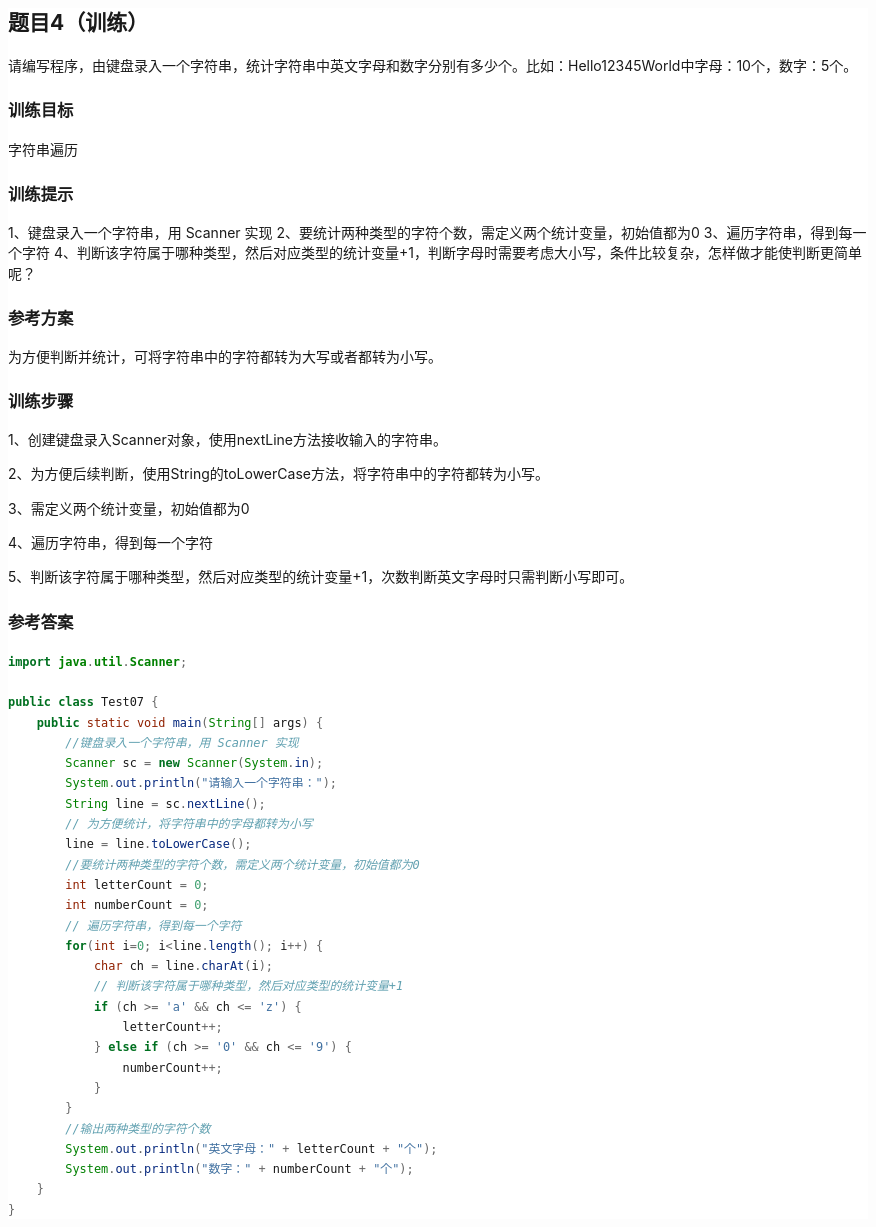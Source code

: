 ## 题目4（训练）

请编写程序，由键盘录入一个字符串，统计字符串中英文字母和数字分别有多少个。比如：Hello12345World中字母：10个，数字：5个。

### 训练目标

字符串遍历

### 训练提示

1、键盘录入一个字符串，用 Scanner 实现
2、要统计两种类型的字符个数，需定义两个统计变量，初始值都为0
3、遍历字符串，得到每一个字符
4、判断该字符属于哪种类型，然后对应类型的统计变量+1，判断字母时需要考虑大小写，条件比较复杂，怎样做才能使判断更简单呢？

### 参考方案

为方便判断并统计，可将字符串中的字符都转为大写或者都转为小写。

### 训练步骤

1、创建键盘录入Scanner对象，使用nextLine方法接收输入的字符串。

2、为方便后续判断，使用String的toLowerCase方法，将字符串中的字符都转为小写。

3、需定义两个统计变量，初始值都为0

4、遍历字符串，得到每一个字符

5、判断该字符属于哪种类型，然后对应类型的统计变量+1，次数判断英文字母时只需判断小写即可。

### 参考答案

~~~java
import java.util.Scanner;

public class Test07 {
    public static void main(String[] args) {
        //键盘录入一个字符串，用 Scanner 实现
        Scanner sc = new Scanner(System.in);
        System.out.println("请输入一个字符串：");
        String line = sc.nextLine();
        // 为方便统计，将字符串中的字母都转为小写
        line = line.toLowerCase();
        //要统计两种类型的字符个数，需定义两个统计变量，初始值都为0
        int letterCount = 0;
        int numberCount = 0;
        // 遍历字符串，得到每一个字符
        for(int i=0; i<line.length(); i++) {
            char ch = line.charAt(i);
            // 判断该字符属于哪种类型，然后对应类型的统计变量+1
            if (ch >= 'a' && ch <= 'z') {
                letterCount++;
            } else if (ch >= '0' && ch <= '9') {
                numberCount++;
            }
        }
        //输出两种类型的字符个数
        System.out.println("英文字母：" + letterCount + "个");
        System.out.println("数字：" + numberCount + "个");
    }
}
~~~
